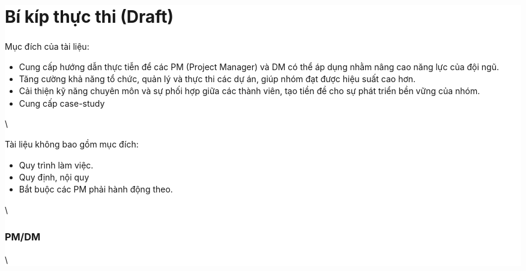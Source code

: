 # Bí kíp thực thi (Draft)



Mục đích của tài liệu:&#x20;

* Cung cấp hướng dẫn thực tiễn để các PM (Project Manager) và DM  có thể áp dụng nhằm nâng cao năng lực của đội ngũ.
* Tăng cường khả năng tổ chức, quản lý và thực thi các dự án, giúp nhóm đạt được hiệu suất cao hơn.&#x20;
* Cải thiện kỹ năng chuyên môn và sự phối hợp giữa các thành viên, tạo tiền đề cho sự phát triển bền vững của nhóm.
* Cung cấp case-study

\


Tài liệu không bao gồm mục đích:&#x20;

* Quy trình làm việc.&#x20;
* Quy định, nội quy
* Bắt buộc các PM phải hành động theo.&#x20;

\


### PM/DM

\

